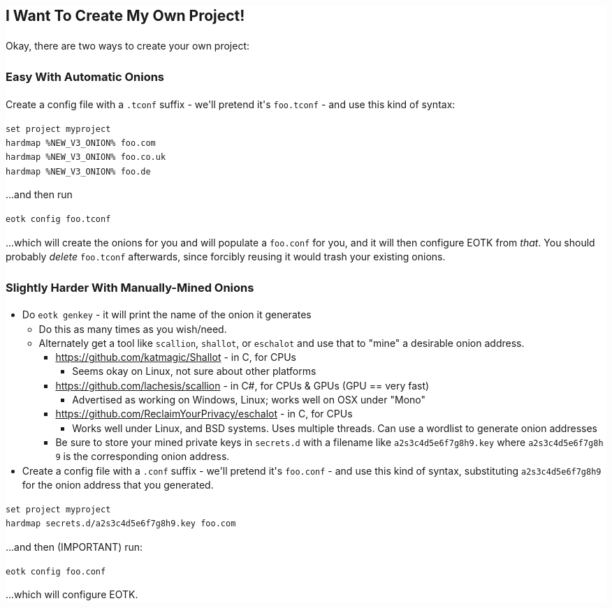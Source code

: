 ## I Want To Create My Own Project!

Okay, there are two ways to create your own project:

### Easy With Automatic Onions

Create a config file with a `.tconf` suffix - we'll pretend it's
`foo.tconf` - and use this kind of syntax:

```
set project myproject
hardmap %NEW_V3_ONION% foo.com
hardmap %NEW_V3_ONION% foo.co.uk
hardmap %NEW_V3_ONION% foo.de
```

...and then run

`eotk config foo.tconf`

...which will create the onions for you and will populate a `foo.conf`
for you, and it will then configure EOTK from *that*.  You should
probably *delete* `foo.tconf` afterwards, since forcibly reusing it
would trash your existing onions.

### Slightly Harder With Manually-Mined Onions

* Do `eotk genkey` - it will print the name of the onion it generates
  * Do this as many times as you wish/need.
  * Alternately get a tool like `scallion`, `shallot`, or `eschalot` and use that to "mine" a desirable onion address.
    * https://github.com/katmagic/Shallot - in C, for CPUs
      * Seems okay on Linux, not sure about other platforms
    * https://github.com/lachesis/scallion - in C#, for CPUs & GPUs (GPU == very fast)
      * Advertised as working on Windows, Linux; works well on OSX under "Mono"
    * https://github.com/ReclaimYourPrivacy/eschalot - in C, for CPUs
      * Works well under Linux, and BSD systems. Uses multiple threads. Can use a wordlist to generate onion addresses
    * Be sure to store your mined private keys in `secrets.d` with a
      filename like `a2s3c4d5e6f7g8h9.key` where `a2s3c4d5e6f7g8h9` is
      the corresponding onion address.
* Create a config file with a `.conf` suffix - we'll pretend it's
  `foo.conf` - and use this kind of syntax, substituting
  `a2s3c4d5e6f7g8h9` for the onion address that you generated.

```
set project myproject
hardmap secrets.d/a2s3c4d5e6f7g8h9.key foo.com
```

...and then (IMPORTANT) run:

`eotk config foo.conf`

...which will configure EOTK.
